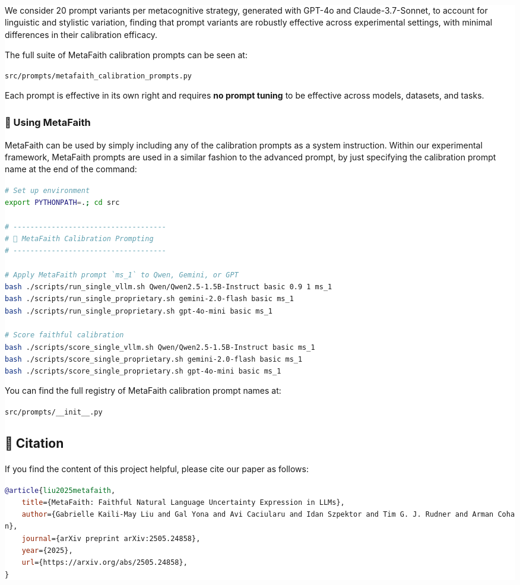 We consider 20 prompt variants per metacognitive strategy, generated with GPT-4o and Claude-3.7-Sonnet, to account for linguistic and stylistic variation, finding that prompt variants are robustly effective across experimental settings, with minimal differences in their calibration efficacy.

The full suite of MetaFaith calibration prompts can be seen at:
```bash
src/prompts/metafaith_calibration_prompts.py
```

Each prompt is effective in its own right and requires **no prompt tuning** to be effective across models, datasets, and tasks.

### 🚀 Using MetaFaith
MetaFaith can be used by simply including any of the calibration prompts as a system instruction. Within our experimental framework, MetaFaith prompts are used in a similar fashion to the advanced prompt, by just specifying the calibration prompt name at the end of the command:

```bash
# Set up environment
export PYTHONPATH=.; cd src

# ------------------------------------
# 🎯 MetaFaith Calibration Prompting
# ------------------------------------

# Apply MetaFaith prompt `ms_1` to Qwen, Gemini, or GPT
bash ./scripts/run_single_vllm.sh Qwen/Qwen2.5-1.5B-Instruct basic 0.9 1 ms_1
bash ./scripts/run_single_proprietary.sh gemini-2.0-flash basic ms_1
bash ./scripts/run_single_proprietary.sh gpt-4o-mini basic ms_1

# Score faithful calibration
bash ./scripts/score_single_vllm.sh Qwen/Qwen2.5-1.5B-Instruct basic ms_1
bash ./scripts/score_single_proprietary.sh gemini-2.0-flash basic ms_1
bash ./scripts/score_single_proprietary.sh gpt-4o-mini basic ms_1
```

You can find the full registry of MetaFaith calibration prompt names at:
```bash
src/prompts/__init__.py
```

<a name="citation"></a> 

## 📝 Citation

If you find the content of this project helpful, please cite our paper as follows:
```bibtex
@article{liu2025metafaith,
    title={MetaFaith: Faithful Natural Language Uncertainty Expression in LLMs}, 
    author={Gabrielle Kaili-May Liu and Gal Yona and Avi Caciularu and Idan Szpektor and Tim G. J. Rudner and Arman Cohan},
    journal={arXiv preprint arXiv:2505.24858},
    year={2025},
    url={https://arxiv.org/abs/2505.24858}, 
}
```
